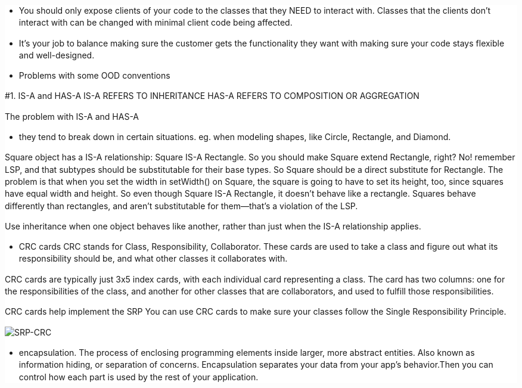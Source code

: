- You should only expose clients of your code to the classes that they NEED to interact with.
Classes that the clients don’t interact with can be changed with minimal client code being affected.

- It’s your job to balance making sure the customer gets the functionality they want with making sure your code stays flexible and well-designed.


- Problems with some OOD conventions

#1. IS-A and HAS-A
IS-A REFERS TO INHERITANCE
HAS-A REFERS TO COMPOSITION OR AGGREGATION

The problem with IS-A and HAS-A 
- they tend to break down in certain situations. eg. when modeling shapes, like Circle, Rectangle, and Diamond.

Square object has a IS-A relationship: Square IS-A Rectangle. So you should make Square extend Rectangle, right? No! 
remember LSP, and that subtypes should be substitutable for their base types. So Square should be a direct substitute for Rectangle.
The problem is that when you set the width in setWidth() on Square, the square is going to have to set its height, too, since squares have equal width and height. So even though Square IS-A Rectangle, it doesn’t behave like a rectangle. Squares behave differently than rectangles, and aren’t substitutable for them—that’s a violation of the LSP.

Use inheritance when one object behaves like another, rather than just when the IS-A relationship applies.

- CRC cards
CRC stands for Class, Responsibility, Collaborator. These cards are used to take a class and figure out what its responsibility should be, and what other classes it collaborates with.

CRC cards are typically just 3x5 index cards, with each individual card representing a class. The card has two columns: one for the responsibilities of the class, and another for other classes that are collaborators, and used to fulfill those responsibilities.

CRC cards help implement the SRP
You can use CRC cards to make sure your classes follow the Single Responsibility Principle.

![SRP-CRC](https://learning.oreilly.com/library/view/head-first-object-oriented/0596008678/httpatomoreillycomsourceoreillyimages2070280.png.jpg)

- encapsulation. The process of enclosing programming elements inside larger, more abstract entities. Also known as information hiding, or separation of concerns.
Encapsulation separates your data from your app’s behavior.Then you can control how each part is used by the rest of your application.
